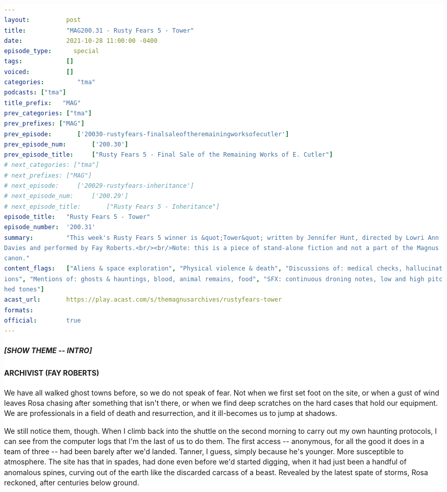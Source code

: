 ```yaml
---
layout:          post
title:           "MAG200.31 - Rusty Fears 5 - Tower"
date:            2021-10-28 11:00:00 -0400
episode_type:      special
tags:            []
voiced:          []
categories:			"tma"
podcasts: ["tma"]
title_prefix:	"MAG"
prev_categories: ["tma"]
prev_prefixes: ["MAG"]
prev_episode:		['20030-rustyfears-finalsaleoftheremainingworksofecutler']
prev_episode_num:		['200.30']
prev_episode_title:		["Rusty Fears 5 - Final Sale of the Remaining Works of E. Cutler"]
# next_categories: ["tma"]
# next_prefixes: ["MAG"]
# next_episode:		['20029-rustyfears-inheritance']
# next_episode_num:		['200.29']
# next_episode_title:		["Rusty Fears 5 - Inheritance"]
episode_title:   "Rusty Fears 5 - Tower"
episode_number:  '200.31'
summary:         "This week's Rusty Fears 5 winner is &quot;Tower&quot; written by Jennifer Hunt, directed by Lowri Ann Davies and performed by Fay Roberts.<br/><br/>Note: this is a piece of stand-alone fiction and not a part of the Magnus canon."
content_flags:   ["Aliens & space exploration", "Physical violence & death", "Discussions of: medical checks, hallucinations", "Mentions of: ghosts & hauntings, blood, animal remains, food", "SFX: continuous droning notes, low and high pitched tones"]
acast_url:       https://play.acast.com/s/themagnusarchives/rustyfears-tower
formats:
official:        true
--- 
```


##### [SHOW THEME -- INTRO]

#### ARCHIVIST (FAY ROBERTS)

We have all walked ghost towns before, so we do not speak of fear. Not when we first set foot on the site, or when a gust of wind leaves Rosa chasing after something that isn't there, or when we find deep scratches on the hard cases that hold our equipment. We are professionals in a field of death and resurrection, and it ill-becomes us to jump at shadows.

We still notice them, though. When I climb back into the shuttle on the second morning to carry out my own haunting protocols, I can see from the computer logs that I'm the last of us to do them. The first access -- anonymous, for all the good it does in a team of three -- had been barely after we'd landed. Tanner, I guess, simply because he's younger. More susceptible to atmosphere. The site has that in spades, had done even before we'd started digging, when it had just been a handful of anomalous spines, curving out of the earth like the discarded carcass of a beast. Revealed by the latest spate of storms, Rosa reckoned, after centuries below ground.
